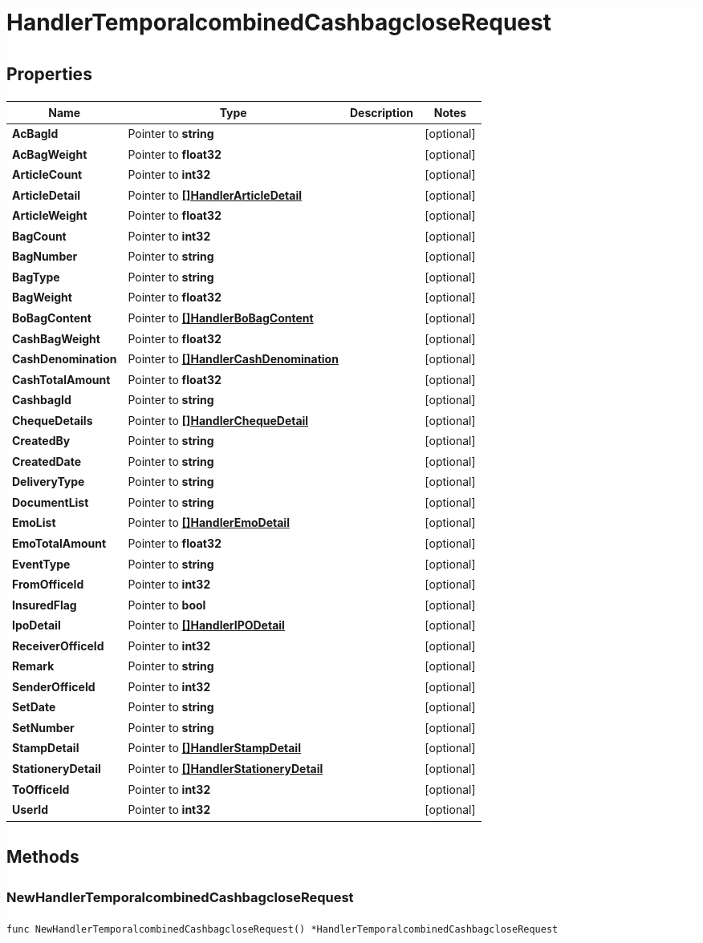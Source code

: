# HandlerTemporalcombinedCashbagcloseRequest

## Properties

Name | Type | Description | Notes
------------ | ------------- | ------------- | -------------
**AcBagId** | Pointer to **string** |  | [optional] 
**AcBagWeight** | Pointer to **float32** |  | [optional] 
**ArticleCount** | Pointer to **int32** |  | [optional] 
**ArticleDetail** | Pointer to [**[]HandlerArticleDetail**](HandlerArticleDetail.md) |  | [optional] 
**ArticleWeight** | Pointer to **float32** |  | [optional] 
**BagCount** | Pointer to **int32** |  | [optional] 
**BagNumber** | Pointer to **string** |  | [optional] 
**BagType** | Pointer to **string** |  | [optional] 
**BagWeight** | Pointer to **float32** |  | [optional] 
**BoBagContent** | Pointer to [**[]HandlerBoBagContent**](HandlerBoBagContent.md) |  | [optional] 
**CashBagWeight** | Pointer to **float32** |  | [optional] 
**CashDenomination** | Pointer to [**[]HandlerCashDenomination**](HandlerCashDenomination.md) |  | [optional] 
**CashTotalAmount** | Pointer to **float32** |  | [optional] 
**CashbagId** | Pointer to **string** |  | [optional] 
**ChequeDetails** | Pointer to [**[]HandlerChequeDetail**](HandlerChequeDetail.md) |  | [optional] 
**CreatedBy** | Pointer to **string** |  | [optional] 
**CreatedDate** | Pointer to **string** |  | [optional] 
**DeliveryType** | Pointer to **string** |  | [optional] 
**DocumentList** | Pointer to **string** |  | [optional] 
**EmoList** | Pointer to [**[]HandlerEmoDetail**](HandlerEmoDetail.md) |  | [optional] 
**EmoTotalAmount** | Pointer to **float32** |  | [optional] 
**EventType** | Pointer to **string** |  | [optional] 
**FromOfficeId** | Pointer to **int32** |  | [optional] 
**InsuredFlag** | Pointer to **bool** |  | [optional] 
**IpoDetail** | Pointer to [**[]HandlerIPODetail**](HandlerIPODetail.md) |  | [optional] 
**ReceiverOfficeId** | Pointer to **int32** |  | [optional] 
**Remark** | Pointer to **string** |  | [optional] 
**SenderOfficeId** | Pointer to **int32** |  | [optional] 
**SetDate** | Pointer to **string** |  | [optional] 
**SetNumber** | Pointer to **string** |  | [optional] 
**StampDetail** | Pointer to [**[]HandlerStampDetail**](HandlerStampDetail.md) |  | [optional] 
**StationeryDetail** | Pointer to [**[]HandlerStationeryDetail**](HandlerStationeryDetail.md) |  | [optional] 
**ToOfficeId** | Pointer to **int32** |  | [optional] 
**UserId** | Pointer to **int32** |  | [optional] 

## Methods

### NewHandlerTemporalcombinedCashbagcloseRequest

`func NewHandlerTemporalcombinedCashbagcloseRequest() *HandlerTemporalcombinedCashbagcloseRequest`

